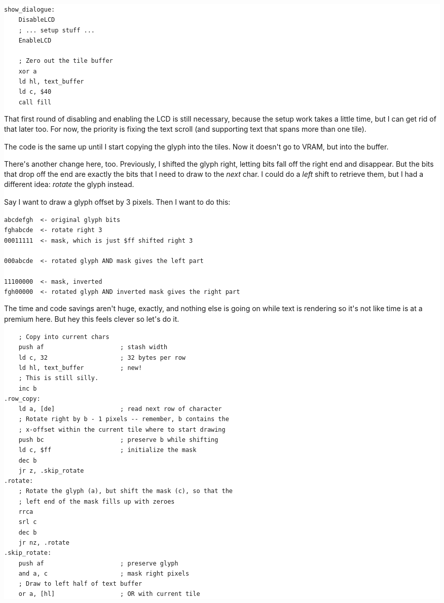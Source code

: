 ```rgbasm
show_dialogue:
    DisableLCD
    ; ... setup stuff ...
    EnableLCD

    ; Zero out the tile buffer
    xor a
    ld hl, text_buffer
    ld c, $40
    call fill
```

That first round of disabling and enabling the LCD is still necessary, because the setup work takes a little time, but I can get rid of that later too.  For now, the priority is fixing the text scroll (and supporting text that spans more than one tile).

The code is the same up until I start copying the glyph into the tiles.  Now it doesn't go to VRAM, but into the buffer.

There's another change here, too.  Previously, I shifted the glyph right, letting bits fall off the right end and disappear.  But the bits that drop off the end are exactly the bits that I need to draw to the _next_ char.  I could do a _left_ shift to retrieve them, but I had a different idea: _rotate_ the glyph instead.

Say I want to draw a glyph offset by 3 pixels.  Then I want to do this:

```
abcdefgh  <- original glyph bits
fghabcde  <- rotate right 3
00011111  <- mask, which is just $ff shifted right 3

000abcde  <- rotated glyph AND mask gives the left part

11100000  <- mask, inverted
fgh00000  <- rotated glyph AND inverted mask gives the right part
```

The time and code savings aren't huge, exactly, and nothing else is going on while text is rendering so it's not like time is at a premium here.  But hey this feels clever so let's do it.

```rgbasm
    ; Copy into current chars
    push af                     ; stash width
    ld c, 32                    ; 32 bytes per row
    ld hl, text_buffer          ; new!
    ; This is still silly.
    inc b
.row_copy:
    ld a, [de]                  ; read next row of character
    ; Rotate right by b - 1 pixels -- remember, b contains the
    ; x-offset within the current tile where to start drawing
    push bc                     ; preserve b while shifting
    ld c, $ff                   ; initialize the mask
    dec b
    jr z, .skip_rotate
.rotate:
    ; Rotate the glyph (a), but shift the mask (c), so that the
    ; left end of the mask fills up with zeroes
    rrca
    srl c
    dec b
    jr nz, .rotate
.skip_rotate:
    push af                     ; preserve glyph
    and a, c                    ; mask right pixels
    ; Draw to left half of text buffer
    or a, [hl]                  ; OR with current tile
```